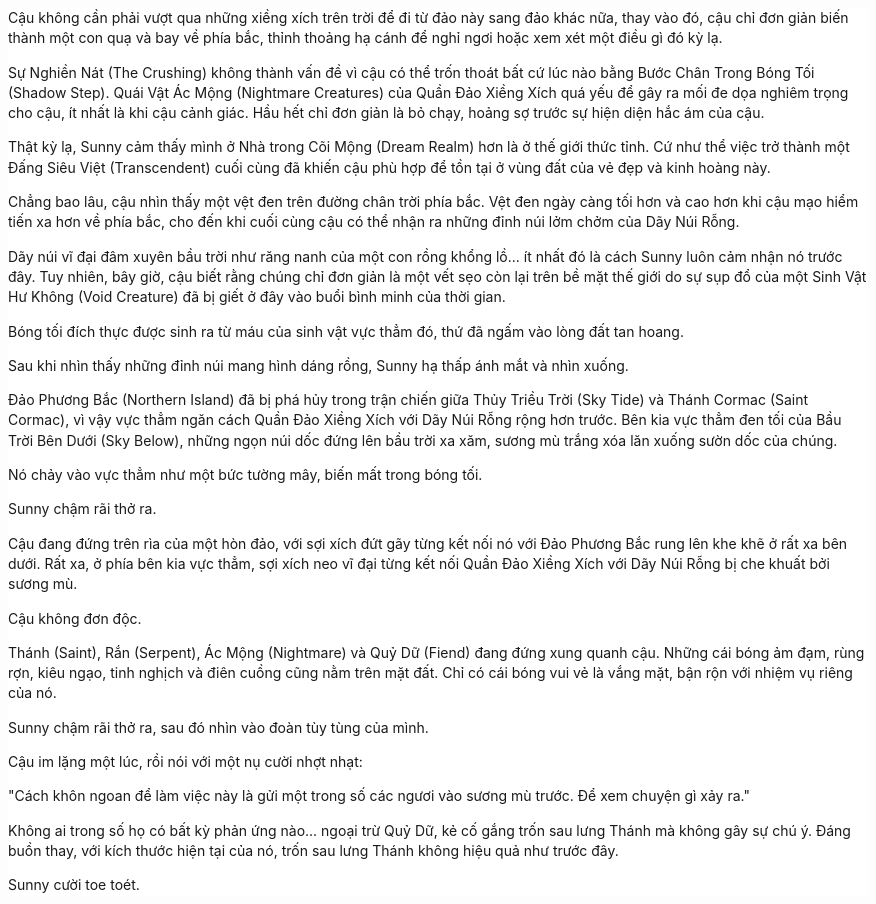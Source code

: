 Cậu không cần phải vượt qua những xiềng xích trên trời để đi từ đảo này sang đảo khác nữa, thay vào đó, cậu chỉ đơn giản biến thành một con quạ và bay về phía bắc, thỉnh thoảng hạ cánh để nghỉ ngơi hoặc xem xét một điều gì đó kỳ lạ.

Sự Nghiền Nát (The Crushing) không thành vấn đề vì cậu có thể trốn thoát bất cứ lúc nào bằng Bước Chân Trong Bóng Tối (Shadow Step). Quái Vật Ác Mộng (Nightmare Creatures) của Quần Đảo Xiềng Xích quá yếu để gây ra mối đe dọa nghiêm trọng cho cậu, ít nhất là khi cậu cảnh giác. Hầu hết chỉ đơn giản là bỏ chạy, hoảng sợ trước sự hiện diện hắc ám của cậu.

Thật kỳ lạ, Sunny cảm thấy mình ở Nhà trong Cõi Mộng (Dream Realm) hơn là ở thế giới thức tỉnh. Cứ như thể việc trở thành một Đấng Siêu Việt (Transcendent) cuối cùng đã khiến cậu phù hợp để tồn tại ở vùng đất của vẻ đẹp và kinh hoàng này.

Chẳng bao lâu, cậu nhìn thấy một vệt đen trên đường chân trời phía bắc. Vệt đen ngày càng tối hơn và cao hơn khi cậu mạo hiểm tiến xa hơn về phía bắc, cho đến khi cuối cùng cậu có thể nhận ra những đỉnh núi lởm chởm của Dãy Núi Rỗng.

Dãy núi vĩ đại đâm xuyên bầu trời như răng nanh của một con rồng khổng lồ... ít nhất đó là cách Sunny luôn cảm nhận nó trước đây. Tuy nhiên, bây giờ, cậu biết rằng chúng chỉ đơn giản là một vết sẹo còn lại trên bề mặt thế giới do sự sụp đổ của một Sinh Vật Hư Không (Void Creature) đã bị giết ở đây vào buổi bình minh của thời gian.

Bóng tối đích thực được sinh ra từ máu của sinh vật vực thẳm đó, thứ đã ngấm vào lòng đất tan hoang.

Sau khi nhìn thấy những đỉnh núi mang hình dáng rồng, Sunny hạ thấp ánh mắt và nhìn xuống.

Đảo Phương Bắc (Northern Island) đã bị phá hủy trong trận chiến giữa Thủy Triều Trời (Sky Tide) và Thánh Cormac (Saint Cormac), vì vậy vực thẳm ngăn cách Quần Đảo Xiềng Xích với Dãy Núi Rỗng rộng hơn trước. Bên kia vực thẳm đen tối của Bầu Trời Bên Dưới (Sky Below), những ngọn núi dốc đứng lên bầu trời xa xăm, sương mù trắng xóa lăn xuống sườn dốc của chúng.

Nó chảy vào vực thẳm như một bức tường mây, biến mất trong bóng tối.

Sunny chậm rãi thở ra.

Cậu đang đứng trên rìa của một hòn đảo, với sợi xích đứt gãy từng kết nối nó với Đảo Phương Bắc rung lên khe khẽ ở rất xa bên dưới. Rất xa, ở phía bên kia vực thẳm, sợi xích neo vĩ đại từng kết nối Quần Đảo Xiềng Xích với Dãy Núi Rỗng bị che khuất bởi sương mù.

Cậu không đơn độc.

Thánh (Saint), Rắn (Serpent), Ác Mộng (Nightmare) và Quỷ Dữ (Fiend) đang đứng xung quanh cậu. Những cái bóng ảm đạm, rùng rợn, kiêu ngạo, tinh nghịch và điên cuồng cũng nằm trên mặt đất. Chỉ có cái bóng vui vẻ là vắng mặt, bận rộn với nhiệm vụ riêng của nó.

Sunny chậm rãi thở ra, sau đó nhìn vào đoàn tùy tùng của mình.

Cậu im lặng một lúc, rồi nói với một nụ cười nhợt nhạt:

"Cách khôn ngoan để làm việc này là gửi một trong số các ngươi vào sương mù trước. Để xem chuyện gì xảy ra."

Không ai trong số họ có bất kỳ phản ứng nào... ngoại trừ Quỷ Dữ, kẻ cố gắng trốn sau lưng Thánh mà không gây sự chú ý. Đáng buồn thay, với kích thước hiện tại của nó, trốn sau lưng Thánh không hiệu quả như trước đây.

Sunny cười toe toét.
